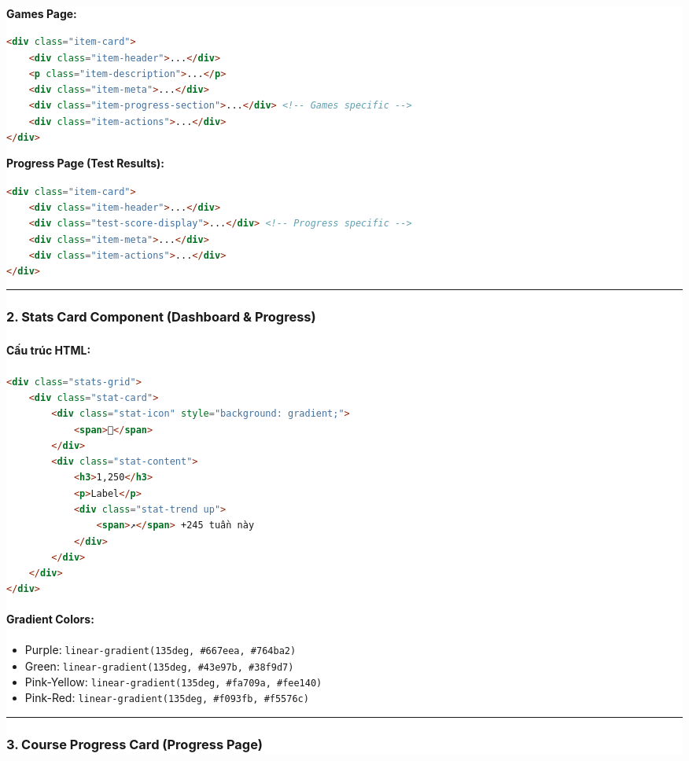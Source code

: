**Games Page:**
```html
<div class="item-card">
    <div class="item-header">...</div>
    <p class="item-description">...</p>
    <div class="item-meta">...</div>
    <div class="item-progress-section">...</div> <!-- Games specific -->
    <div class="item-actions">...</div>
</div>
```

**Progress Page (Test Results):**
```html
<div class="item-card">
    <div class="item-header">...</div>
    <div class="test-score-display">...</div> <!-- Progress specific -->
    <div class="item-meta">...</div>
    <div class="item-actions">...</div>
</div>
```

---

### 2. **Stats Card Component** (Dashboard & Progress)

#### **Cấu trúc HTML:**
```html
<div class="stats-grid">
    <div class="stat-card">
        <div class="stat-icon" style="background: gradient;">
            <span>🎯</span>
        </div>
        <div class="stat-content">
            <h3>1,250</h3>
            <p>Label</p>
            <div class="stat-trend up">
                <span>↗</span> +245 tuần này
            </div>
        </div>
    </div>
</div>
```

#### **Gradient Colors:**
- Purple: `linear-gradient(135deg, #667eea, #764ba2)`
- Green: `linear-gradient(135deg, #43e97b, #38f9d7)`
- Pink-Yellow: `linear-gradient(135deg, #fa709a, #fee140)`
- Pink-Red: `linear-gradient(135deg, #f093fb, #f5576c)`

---

### 3. **Course Progress Card** (Progress Page)
